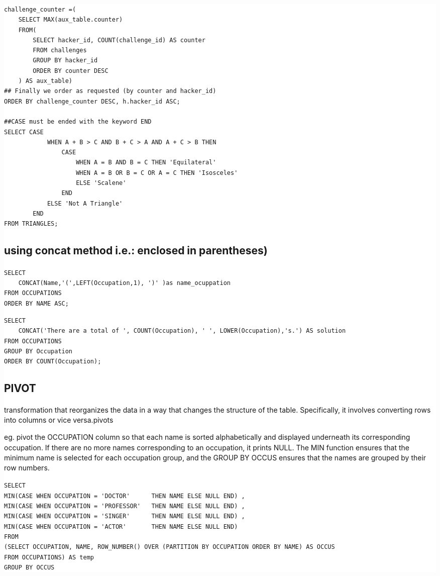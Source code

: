 ```
challenge_counter =(
	SELECT MAX(aux_table.counter)
	FROM(
		SELECT hacker_id, COUNT(challenge_id) AS counter
		FROM challenges
		GROUP BY hacker_id
		ORDER BY counter DESC
	) AS aux_table)
## Finally we order as requested (by counter and hacker_id)
ORDER BY challenge_counter DESC, h.hacker_id ASC;

##CASE must be ended with the keyword END
SELECT CASE             
            WHEN A + B > C AND B + C > A AND A + C > B THEN
                CASE 
                    WHEN A = B AND B = C THEN 'Equilateral'
                    WHEN A = B OR B = C OR A = C THEN 'Isosceles'
                    ELSE 'Scalene'
                END
            ELSE 'Not A Triangle'
        END
FROM TRIANGLES;
```

## using concat method i.e.: enclosed in parentheses)
```
SELECT 
    CONCAT(Name,'(',LEFT(Occupation,1), ')' )as name_ocuppation 
FROM OCCUPATIONS
ORDER BY NAME ASC;
```

```
SELECT 
    CONCAT('There are a total of ', COUNT(Occupation), ' ', LOWER(Occupation),'s.') AS solution 
FROM OCCUPATIONS 
GROUP BY Occupation
ORDER BY COUNT(Occupation);
```

## PIVOT 
transformation that reorganizes the data in a way that changes the structure of the table. Specifically, it involves converting rows into columns or vice versa.pivots 

eg. pivot the OCCUPATION column so that each name is sorted alphabetically and displayed underneath its corresponding occupation. If there are no more names corresponding to an occupation, it prints NULL. The MIN function ensures that the minimum name is selected for each occupation group, and the GROUP BY OCCUS ensures that the names are grouped by their row numbers.

```
SELECT 
MIN(CASE WHEN OCCUPATION = 'DOCTOR'      THEN NAME ELSE NULL END) ,
MIN(CASE WHEN OCCUPATION = 'PROFESSOR'   THEN NAME ELSE NULL END) ,
MIN(CASE WHEN OCCUPATION = 'SINGER'      THEN NAME ELSE NULL END) ,
MIN(CASE WHEN OCCUPATION = 'ACTOR'       THEN NAME ELSE NULL END)
FROM
(SELECT OCCUPATION, NAME, ROW_NUMBER() OVER (PARTITION BY OCCUPATION ORDER BY NAME) AS OCCUS
FROM OCCUPATIONS) AS temp
GROUP BY OCCUS
```
